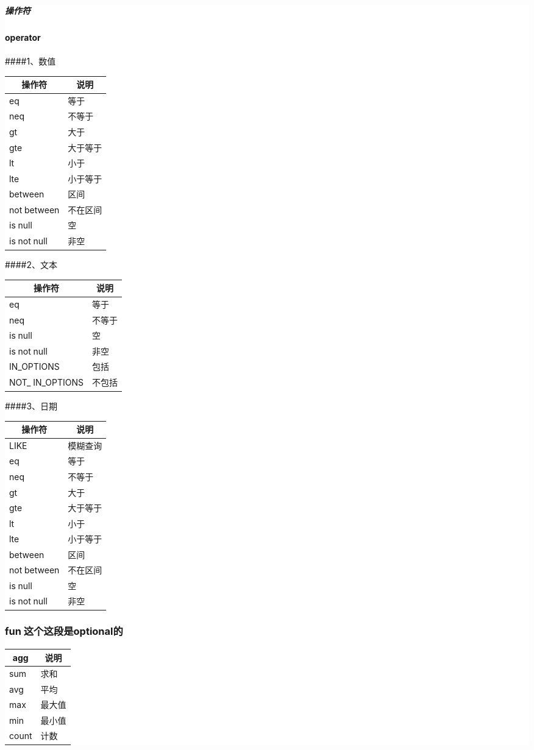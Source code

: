 
##### 操作符

#### operator

####1、数值

操作符  |  说明   
----|----
eq  | 等于
neq | 不等于
gt  | 大于
gte | 大于等于
lt  | 小于
lte | 小于等于
between    | 区间
not between    | 不在区间
is null   | 空
is not null   | 非空


####2、文本

操作符  |  说明   
----|----
eq  | 等于
neq | 不等于
is null   | 空
is not null    | 非空
IN_OPTIONS     | 包括
NOT_ IN_OPTIONS | 不包括


####3、日期

操作符  |  说明   
----|----
LIKE | 模糊查询
eq  | 等于
neq | 不等于
gt  | 大于
gte | 大于等于
lt  | 小于
lte | 小于等于
between  | 区间
not between | 不在区间
is null  | 空
is not null | 非空


### fun 这个这段是optional的

agg  |  说明
----|----
sum | 求和
avg | 平均
max | 最大值
min | 最小值
count  | 计数
